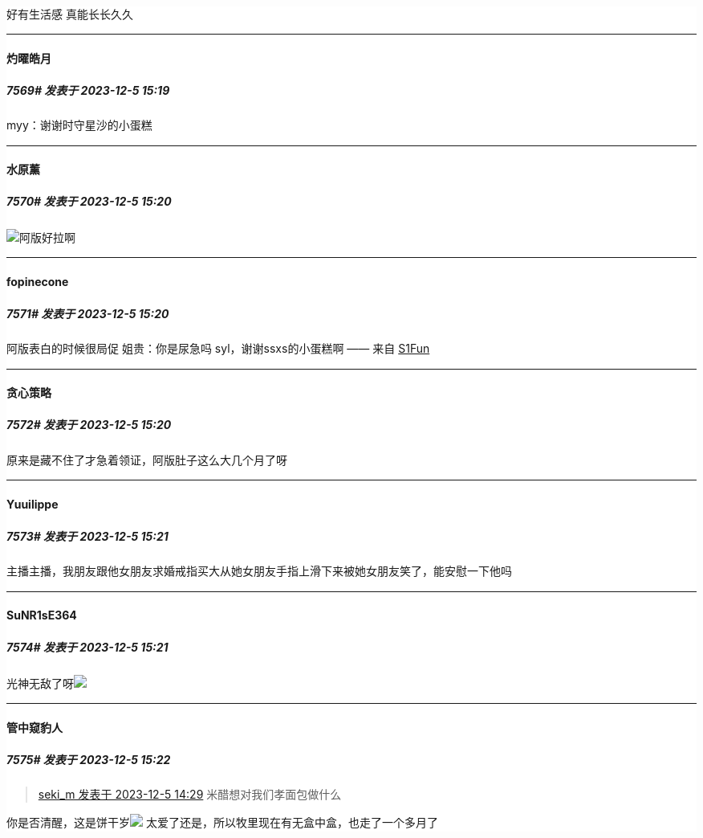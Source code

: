好有生活感 真能长长久久

*****

####  灼曜皓月  
##### 7569#       发表于 2023-12-5 15:19

myy：谢谢时守星沙的小蛋糕

*****

####  水原薰  
##### 7570#       发表于 2023-12-5 15:20

<img src="https://static.saraba1st.com/image/smiley/face2017/067.png" referrerpolicy="no-referrer">阿版好拉啊

*****

####  fopinecone  
##### 7571#       发表于 2023-12-5 15:20

阿版表白的时候很局促
姐贵：你是尿急吗
syl，谢谢ssxs的小蛋糕啊
—— 来自 [S1Fun](https://s1fun.koalcat.com)

*****

####  贪心策略  
##### 7572#       发表于 2023-12-5 15:20

原来是藏不住了才急着领证，阿版肚子这么大几个月了呀

*****

####  Yuuilippe  
##### 7573#       发表于 2023-12-5 15:21

主播主播，我朋友跟他女朋友求婚戒指买大从她女朋友手指上滑下来被她女朋友笑了，能安慰一下他吗

*****

####  SuNR1sE364  
##### 7574#       发表于 2023-12-5 15:21

光神无敌了呀<img src="https://static.saraba1st.com/image/smiley/face2017/066.png" referrerpolicy="no-referrer">

*****

####  管中窥豹人  
##### 7575#       发表于 2023-12-5 15:22

<blockquote><a href="httphttps://bbs.saraba1st.com/2b/forum.php?mod=redirect&amp;goto=findpost&amp;pid=63230469&amp;ptid=2162099" target="_blank">seki_m 发表于 2023-12-5 14:29</a>
米醋想对我们孝面包做什么</blockquote>
你是否清醒，这是饼干岁<img src="https://static.saraba1st.com/image/smiley/face2017/067.png" referrerpolicy="no-referrer">
太爱了还是，所以牧里现在有无盒中盒，也走了一个多月了
